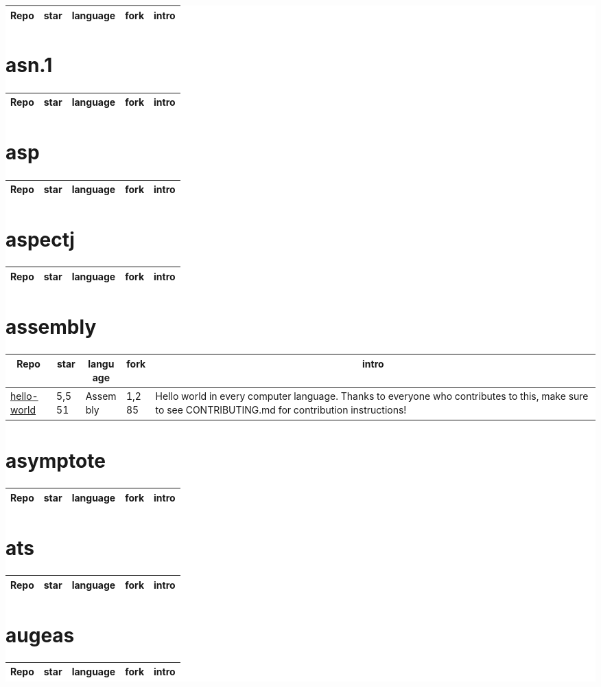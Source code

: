 Repo|star|language|fork|intro
-|-|-|-|-



# asn.1

Repo|star|language|fork|intro
-|-|-|-|-



# asp

Repo|star|language|fork|intro
-|-|-|-|-



# aspectj

Repo|star|language|fork|intro
-|-|-|-|-



# assembly

Repo|star|language|fork|intro
-|-|-|-|-
[hello-world](https://github.com/leachim6/hello-world)|5,551|Assembly|1,285|Hello world in every computer language. Thanks to everyone who contributes to this, make sure to see CONTRIBUTING.md for contribution instructions!


# asymptote

Repo|star|language|fork|intro
-|-|-|-|-



# ats

Repo|star|language|fork|intro
-|-|-|-|-



# augeas

Repo|star|language|fork|intro
-|-|-|-|-
